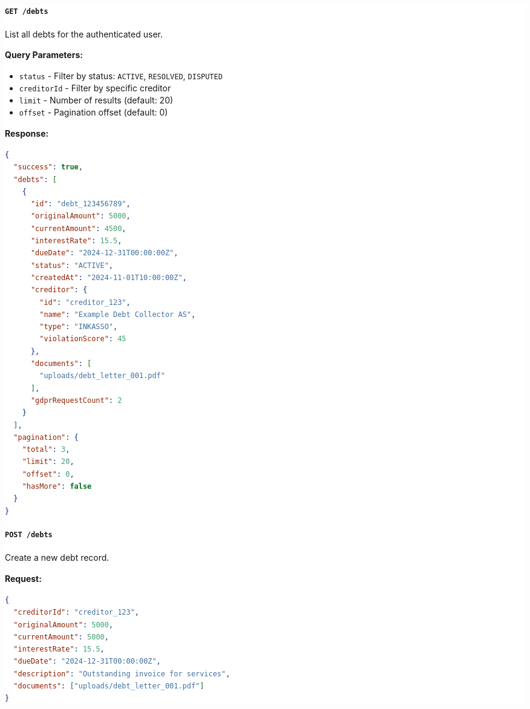 #### `GET /debts`
List all debts for the authenticated user.

**Query Parameters:**
- `status` - Filter by status: `ACTIVE`, `RESOLVED`, `DISPUTED`
- `creditorId` - Filter by specific creditor
- `limit` - Number of results (default: 20)
- `offset` - Pagination offset (default: 0)

**Response:**
```json
{
  "success": true,
  "debts": [
    {
      "id": "debt_123456789",
      "originalAmount": 5000,
      "currentAmount": 4500,
      "interestRate": 15.5,
      "dueDate": "2024-12-31T00:00:00Z",
      "status": "ACTIVE",
      "createdAt": "2024-11-01T10:00:00Z",
      "creditor": {
        "id": "creditor_123",
        "name": "Example Debt Collector AS",
        "type": "INKASSO",
        "violationScore": 45
      },
      "documents": [
        "uploads/debt_letter_001.pdf"
      ],
      "gdprRequestCount": 2
    }
  ],
  "pagination": {
    "total": 3,
    "limit": 20,
    "offset": 0,
    "hasMore": false
  }
}
```

#### `POST /debts`
Create a new debt record.

**Request:**
```json
{
  "creditorId": "creditor_123",
  "originalAmount": 5000,
  "currentAmount": 5000,
  "interestRate": 15.5,
  "dueDate": "2024-12-31T00:00:00Z",
  "description": "Outstanding invoice for services",
  "documents": ["uploads/debt_letter_001.pdf"]
}
```
